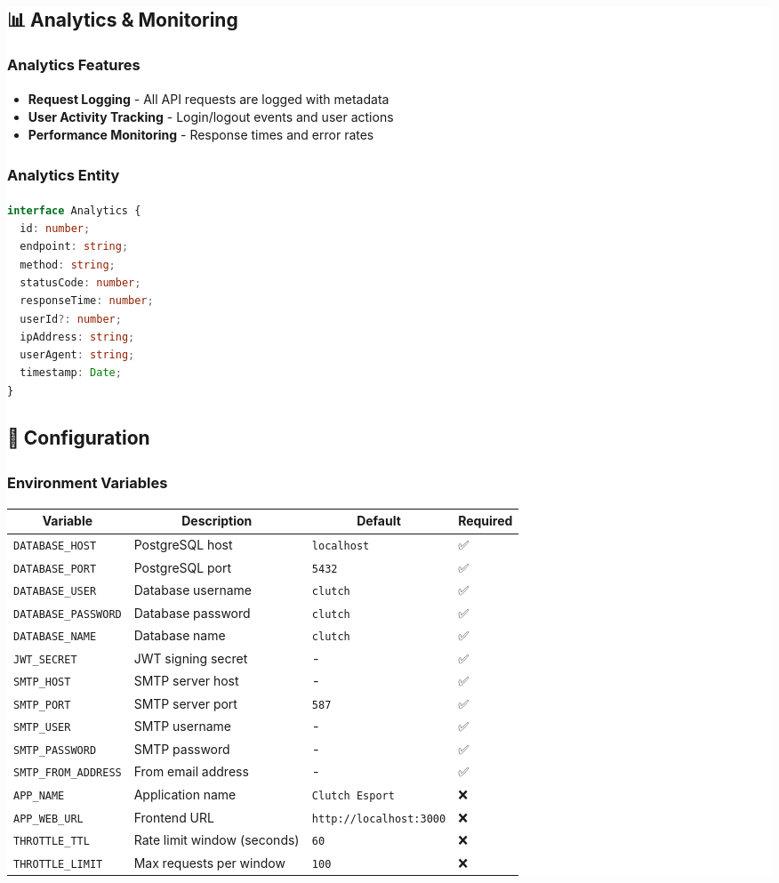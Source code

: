 ## 📊 Analytics & Monitoring

### Analytics Features

- **Request Logging** - All API requests are logged with metadata
- **User Activity Tracking** - Login/logout events and user actions
- **Performance Monitoring** - Response times and error rates

### Analytics Entity

```typescript
interface Analytics {
  id: number;
  endpoint: string;
  method: string;
  statusCode: number;
  responseTime: number;
  userId?: number;
  ipAddress: string;
  userAgent: string;
  timestamp: Date;
}
```

## 🔧 Configuration

### Environment Variables

| Variable | Description | Default | Required |
|----------|-------------|---------|----------|
| `DATABASE_HOST` | PostgreSQL host | `localhost` | ✅ |
| `DATABASE_PORT` | PostgreSQL port | `5432` | ✅ |
| `DATABASE_USER` | Database username | `clutch` | ✅ |
| `DATABASE_PASSWORD` | Database password | `clutch` | ✅ |
| `DATABASE_NAME` | Database name | `clutch` | ✅ |
| `JWT_SECRET` | JWT signing secret | - | ✅ |
| `SMTP_HOST` | SMTP server host | - | ✅ |
| `SMTP_PORT` | SMTP server port | `587` | ✅ |
| `SMTP_USER` | SMTP username | - | ✅ |
| `SMTP_PASSWORD` | SMTP password | - | ✅ |
| `SMTP_FROM_ADDRESS` | From email address | - | ✅ |
| `APP_NAME` | Application name | `Clutch Esport` | ❌ |
| `APP_WEB_URL` | Frontend URL | `http://localhost:3000` | ❌ |
| `THROTTLE_TTL` | Rate limit window (seconds) | `60` | ❌ |
| `THROTTLE_LIMIT` | Max requests per window | `100` | ❌ |
